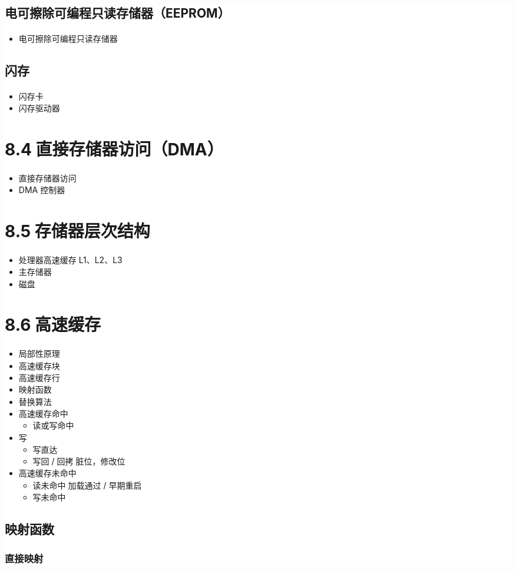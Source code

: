 ## 电可擦除可编程只读存储器（EEPROM）



- 电可擦除可编程只读存储器

## 闪存



- 闪存卡
- 闪存驱动器

# 8.4 直接存储器访问（DMA）



- 直接存储器访问
- DMA 控制器

# 8.5 存储器层次结构



- 处理器高速缓存 L1、L2、L3
- 主存储器
- 磁盘

# 8.6 高速缓存



- 局部性原理
- 高速缓存块
- 高速缓存行
- 映射函数
- 替换算法
- 高速缓存命中
  - 读或写命中
- 写
  - 写直达
  - 写回 / 回拷
    脏位，修改位
- 高速缓存未命中
  - 读未命中
    加载通过 / 早期重启
  - 写未命中

## 映射函数

### 直接映射
